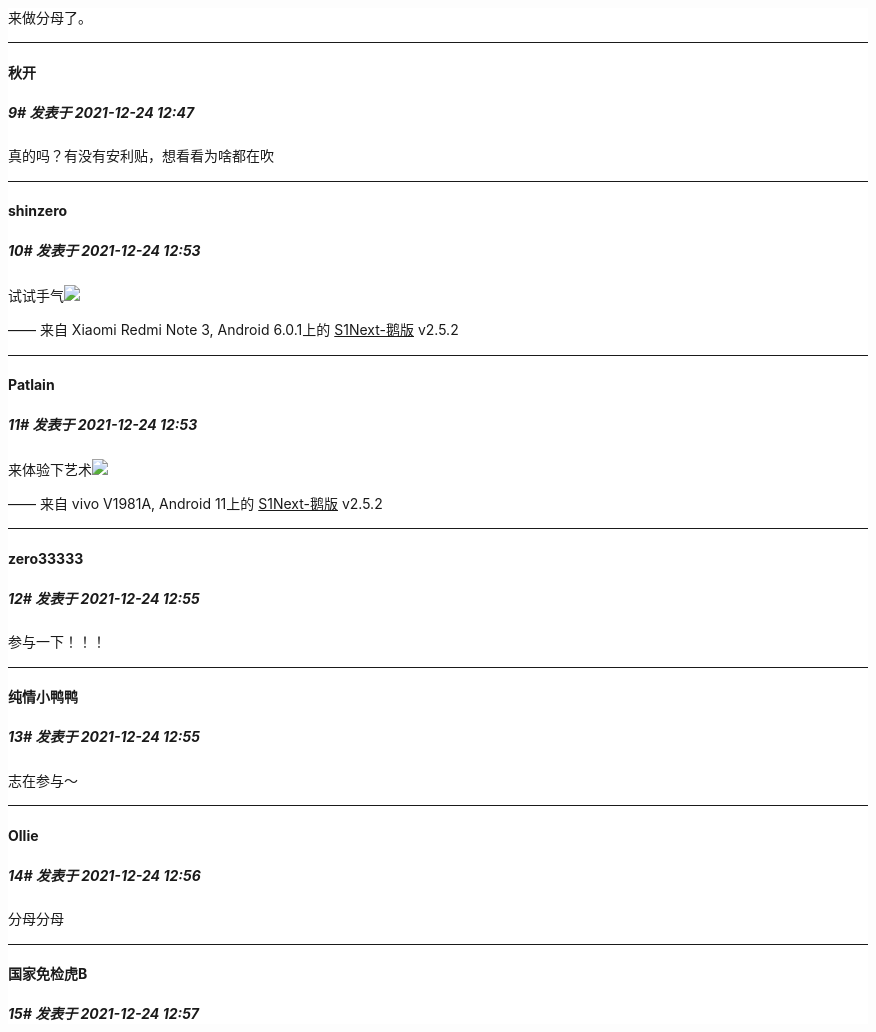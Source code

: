 来做分母了。

*****

####  秋开  
##### 9#       发表于 2021-12-24 12:47

真的吗？有没有安利贴，想看看为啥都在吹

*****

####  shinzero  
##### 10#       发表于 2021-12-24 12:53

试试手气<img src="https://static.saraba1st.com/image/smiley/face2017/202.png" referrerpolicy="no-referrer">

—— 来自 Xiaomi Redmi Note 3, Android 6.0.1上的 [S1Next-鹅版](https://github.com/ykrank/S1-Next/releases) v2.5.2

*****

####  Patlain  
##### 11#       发表于 2021-12-24 12:53

来体验下艺术<img src="https://static.saraba1st.com/image/smiley/face2017/026.png" referrerpolicy="no-referrer">

—— 来自 vivo V1981A, Android 11上的 [S1Next-鹅版](https://github.com/ykrank/S1-Next/releases) v2.5.2

*****

####  zero33333  
##### 12#       发表于 2021-12-24 12:55

参与一下！！！

*****

####  纯情小鸭鸭  
##### 13#       发表于 2021-12-24 12:55

志在参与～

*****

####  Ollie  
##### 14#       发表于 2021-12-24 12:56

分母分母

*****

####  国家免检虎B  
##### 15#       发表于 2021-12-24 12:57
